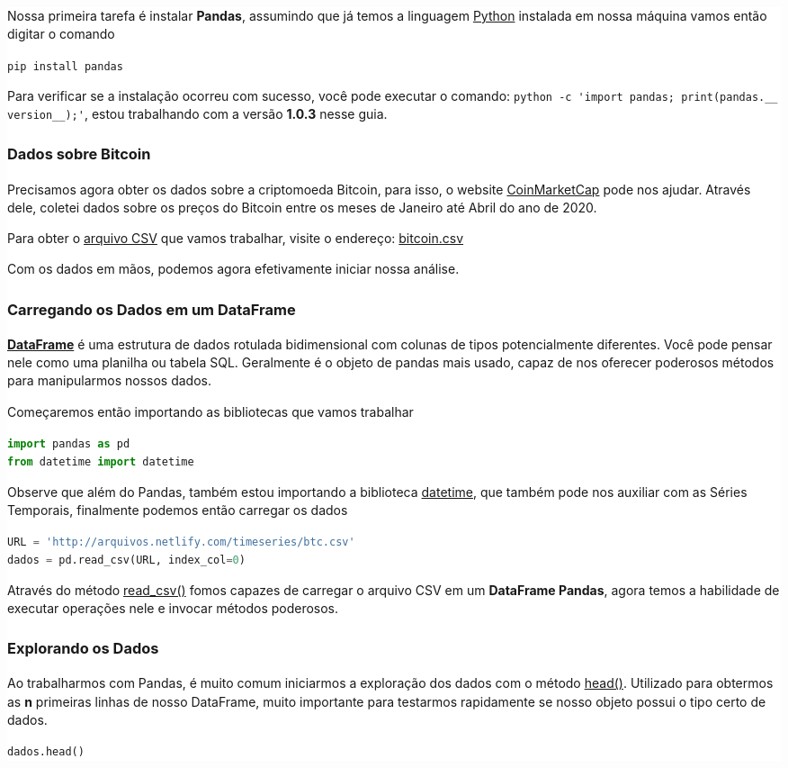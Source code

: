 Nossa primeira tarefa é instalar **Pandas**, assumindo que já temos a linguagem [Python](https://www.python.org/downloads/) instalada em nossa máquina vamos então digitar o comando

```
pip install pandas
```

Para verificar se a instalação ocorreu com sucesso, você pode executar o comando: `python -c 'import pandas; print(pandas.__version__);'`, estou trabalhando com a versão **1.0.3** nesse guia.

### Dados sobre Bitcoin

Precisamos agora obter os dados sobre a criptomoeda Bitcoin, para isso, o website [CoinMarketCap](https://coinmarketcap.com/) pode nos ajudar. Através dele, coletei dados sobre os preços do Bitcoin entre os meses de Janeiro até Abril do ano de 2020.

Para obter o [arquivo CSV](https://en.wikipedia.org/wiki/Comma-separated_values) que vamos trabalhar, visite o endereço: [bitcoin.csv](http://arquivos.netlify.com/timeseries/btc.csv)

Com os dados em mãos, podemos agora efetivamente iniciar nossa análise.

### Carregando os Dados em um DataFrame

**[DataFrame](https://pandas.pydata.org/pandas-docs/stable/getting_started/dsintro.html#dataframe)** é uma estrutura de dados rotulada bidimensional com colunas de tipos potencialmente diferentes. Você pode pensar nele como uma planilha ou tabela SQL. Geralmente é o objeto de pandas mais usado, capaz de nos oferecer poderosos métodos para manipularmos nossos dados.

Começaremos então importando as bibliotecas que vamos trabalhar

```python
import pandas as pd
from datetime import datetime
```

Observe que além do Pandas, também estou importando a biblioteca [datetime](https://docs.python.org/3/library/datetime.html), que também pode nos auxiliar com as Séries Temporais, finalmente podemos então carregar os dados

```python
URL = 'http://arquivos.netlify.com/timeseries/btc.csv'
dados = pd.read_csv(URL, index_col=0)
```

Através do método [read_csv()](https://pandas.pydata.org/pandas-docs/stable/reference/api/pandas.read_csv.html?highlight=read_csv#pandas.read_csv) fomos capazes de carregar o arquivo CSV em um **DataFrame Pandas**, agora temos a habilidade de executar operações nele e invocar métodos poderosos.

### Explorando os Dados

Ao trabalharmos com Pandas, é muito comum iniciarmos a exploração dos dados com o método [head()](https://www.w3resource.com/pandas/dataframe/dataframe-head.php). Utilizado para obtermos as **n** primeiras linhas de nosso DataFrame, muito importante para testarmos rapidamente se nosso objeto possui o tipo certo de dados.

```python
dados.head()
```
